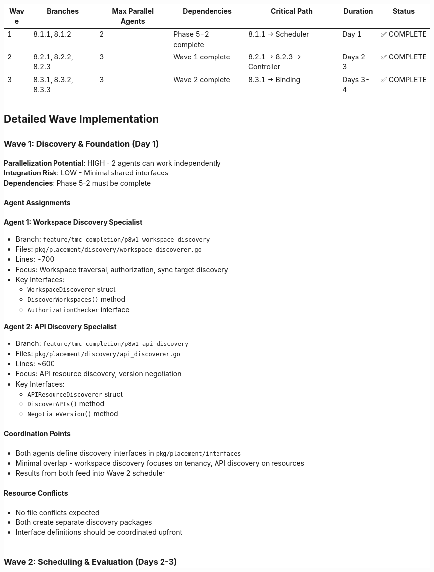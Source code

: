 | Wave | Branches | Max Parallel Agents | Dependencies | Critical Path | Duration | Status |
|------|----------|-------------------|--------------|---------------|----------|--------|
| 1    | 8.1.1, 8.1.2 | 2 | Phase 5-2 complete | 8.1.1 → Scheduler | Day 1 | ✅ COMPLETE |
| 2    | 8.2.1, 8.2.2, 8.2.3 | 3 | Wave 1 complete | 8.2.1 → 8.2.3 → Controller | Days 2-3 | ✅ COMPLETE |
| 3    | 8.3.1, 8.3.2, 8.3.3 | 3 | Wave 2 complete | 8.3.1 → Binding | Days 3-4 | ✅ COMPLETE |

## Detailed Wave Implementation

### Wave 1: Discovery & Foundation (Day 1)

**Parallelization Potential**: HIGH - 2 agents can work independently  
**Integration Risk**: LOW - Minimal shared interfaces  
**Dependencies**: Phase 5-2 must be complete

#### Agent Assignments

**Agent 1: Workspace Discovery Specialist**
- Branch: `feature/tmc-completion/p8w1-workspace-discovery`
- Files: `pkg/placement/discovery/workspace_discoverer.go`
- Lines: ~700
- Focus: Workspace traversal, authorization, sync target discovery
- Key Interfaces:
  - `WorkspaceDiscoverer` struct
  - `DiscoverWorkspaces()` method
  - `AuthorizationChecker` interface

**Agent 2: API Discovery Specialist**
- Branch: `feature/tmc-completion/p8w1-api-discovery`
- Files: `pkg/placement/discovery/api_discoverer.go`
- Lines: ~600
- Focus: API resource discovery, version negotiation
- Key Interfaces:
  - `APIResourceDiscoverer` struct
  - `DiscoverAPIs()` method
  - `NegotiateVersion()` method

#### Coordination Points
- Both agents define discovery interfaces in `pkg/placement/interfaces`
- Minimal overlap - workspace discovery focuses on tenancy, API discovery on resources
- Results from both feed into Wave 2 scheduler

#### Resource Conflicts
- No file conflicts expected
- Both create separate discovery packages
- Interface definitions should be coordinated upfront

---

### Wave 2: Scheduling & Evaluation (Days 2-3)
